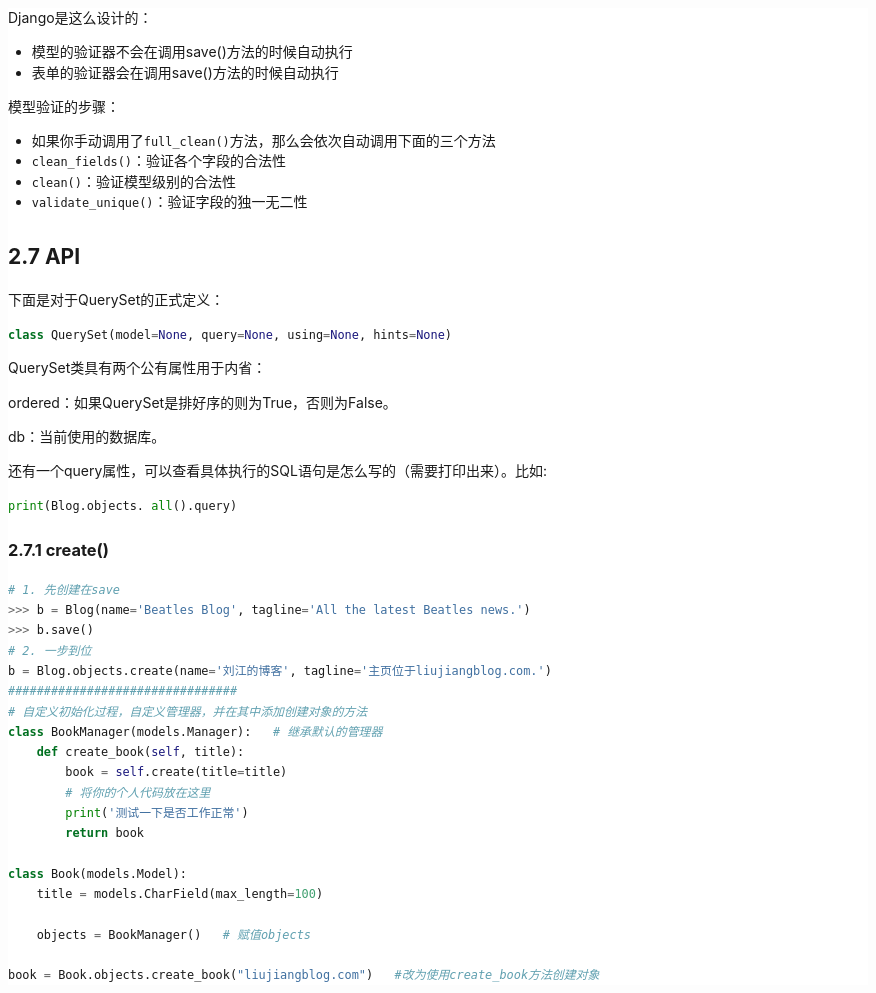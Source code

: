 Django是这么设计的：

- 模型的验证器不会在调用save()方法的时候自动执行
- 表单的验证器会在调用save()方法的时候自动执行

模型验证的步骤：

- 如果你手动调用了`full_clean()`方法，那么会依次自动调用下面的三个方法
- `clean_fields()`：验证各个字段的合法性
- `clean()`：验证模型级别的合法性
- `validate_unique()`：验证字段的独一无二性

## 2.7 API	

下面是对于QuerySet的正式定义：

```python
class QuerySet(model=None, query=None, using=None, hints=None)
```

QuerySet类具有两个公有属性用于内省：

ordered：如果QuerySet是排好序的则为True，否则为False。

db：当前使用的数据库。

还有一个query属性，可以查看具体执行的SQL语句是怎么写的（需要打印出来）。比如:

```python
print(Blog.objects. all().query)
```

### 2.7.1 create()

```python
# 1. 先创建在save
>>> b = Blog(name='Beatles Blog', tagline='All the latest Beatles news.')
>>> b.save()
# 2. 一步到位
b = Blog.objects.create(name='刘江的博客', tagline='主页位于liujiangblog.com.')
################################
# 自定义初始化过程，自定义管理器，并在其中添加创建对象的方法
class BookManager(models.Manager):   # 继承默认的管理器
    def create_book(self, title):
        book = self.create(title=title)
        # 将你的个人代码放在这里
        print('测试一下是否工作正常')
        return book

class Book(models.Model):
    title = models.CharField(max_length=100)

    objects = BookManager()   # 赋值objects

book = Book.objects.create_book("liujiangblog.com")   #改为使用create_book方法创建对象
```
